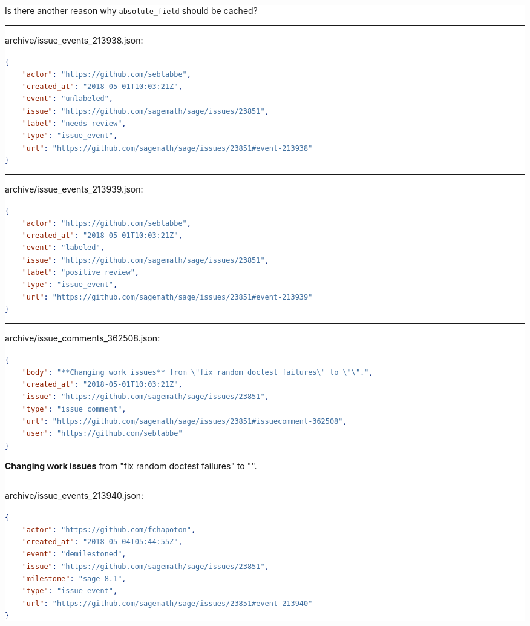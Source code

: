 Is there another reason why `absolute_field` should be cached?



---

archive/issue_events_213938.json:
```json
{
    "actor": "https://github.com/seblabbe",
    "created_at": "2018-05-01T10:03:21Z",
    "event": "unlabeled",
    "issue": "https://github.com/sagemath/sage/issues/23851",
    "label": "needs review",
    "type": "issue_event",
    "url": "https://github.com/sagemath/sage/issues/23851#event-213938"
}
```



---

archive/issue_events_213939.json:
```json
{
    "actor": "https://github.com/seblabbe",
    "created_at": "2018-05-01T10:03:21Z",
    "event": "labeled",
    "issue": "https://github.com/sagemath/sage/issues/23851",
    "label": "positive review",
    "type": "issue_event",
    "url": "https://github.com/sagemath/sage/issues/23851#event-213939"
}
```



---

archive/issue_comments_362508.json:
```json
{
    "body": "**Changing work issues** from \"fix random doctest failures\" to \"\".",
    "created_at": "2018-05-01T10:03:21Z",
    "issue": "https://github.com/sagemath/sage/issues/23851",
    "type": "issue_comment",
    "url": "https://github.com/sagemath/sage/issues/23851#issuecomment-362508",
    "user": "https://github.com/seblabbe"
}
```

**Changing work issues** from "fix random doctest failures" to "".



---

archive/issue_events_213940.json:
```json
{
    "actor": "https://github.com/fchapoton",
    "created_at": "2018-05-04T05:44:55Z",
    "event": "demilestoned",
    "issue": "https://github.com/sagemath/sage/issues/23851",
    "milestone": "sage-8.1",
    "type": "issue_event",
    "url": "https://github.com/sagemath/sage/issues/23851#event-213940"
}
```
